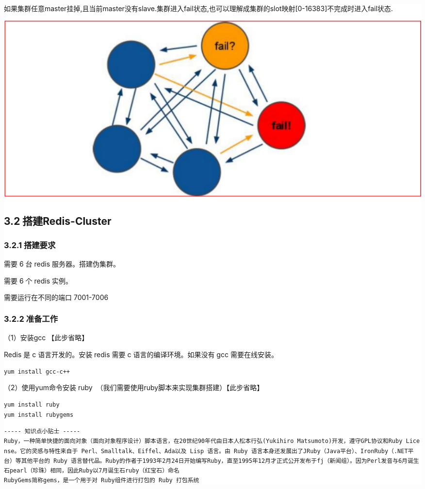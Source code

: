 如果集群任意master挂掉,且当前master没有slave.集群进入fail状态,也可以理解成集群的slot映射[0-16383]不完成时进入fail状态. 

![10](https://raw.githubusercontent.com/Novak666/Learning-working-skill/main/畅购/2022.01.10/pics/10.png)

## 3.2 搭建Redis-Cluster

### 3.2.1 搭建要求

需要 6 台 redis 服务器。搭建伪集群。

需要 6 个 redis 实例。

需要运行在不同的端口 7001-7006

### 3.2.2 准备工作

（1）安装gcc 【此步省略】

Redis 是 c 语言开发的。安装 redis 需要 c 语言的编译环境。如果没有 gcc 需要在线安装。

```
yum install gcc-c++
```

（2）使用yum命令安装 ruby  （我们需要使用ruby脚本来实现集群搭建）【此步省略】

```
yum install ruby
yum install rubygems
```

```
----- 知识点小贴士 -----
Ruby，一种简单快捷的面向对象（面向对象程序设计）脚本语言，在20世纪90年代由日本人松本行弘(Yukihiro Matsumoto)开发，遵守GPL协议和Ruby License。它的灵感与特性来自于 Perl、Smalltalk、Eiffel、Ada以及 Lisp 语言。由 Ruby 语言本身还发展出了JRuby（Java平台）、IronRuby（.NET平台）等其他平台的 Ruby 语言替代品。Ruby的作者于1993年2月24日开始编写Ruby，直至1995年12月才正式公开发布于fj（新闻组）。因为Perl发音与6月诞生石pearl（珍珠）相同，因此Ruby以7月诞生石ruby（红宝石）命名
RubyGems简称gems，是一个用于对 Ruby组件进行打包的 Ruby 打包系统
```
